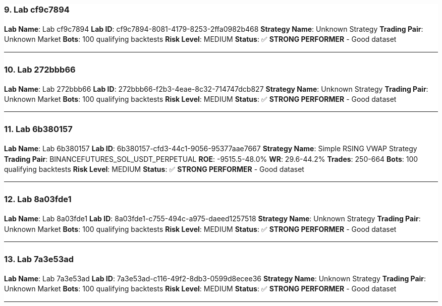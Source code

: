 
### 9. Lab cf9c7894
**Lab Name**: Lab cf9c7894
**Lab ID**: cf9c7894-8081-4179-8253-2ffa0982b468
**Strategy Name**: Unknown Strategy
**Trading Pair**: Unknown Market
**Bots**: 100 qualifying backtests
**Risk Level**: MEDIUM
**Status**: ✅ **STRONG PERFORMER** - Good dataset

---

### 10. Lab 272bbb66
**Lab Name**: Lab 272bbb66
**Lab ID**: 272bbb66-f2b3-4eae-8c32-714747dcb827
**Strategy Name**: Unknown Strategy
**Trading Pair**: Unknown Market
**Bots**: 100 qualifying backtests
**Risk Level**: MEDIUM
**Status**: ✅ **STRONG PERFORMER** - Good dataset

---

### 11. Lab 6b380157
**Lab Name**: Lab 6b380157
**Lab ID**: 6b380157-cfd3-44c1-9056-95377aae7667
**Strategy Name**: Simple RSING VWAP Strategy
**Trading Pair**: BINANCEFUTURES_SOL_USDT_PERPETUAL
**ROE**: -9515.5-48.0%
**WR**: 29.6-44.2%
**Trades**: 250-664
**Bots**: 100 qualifying backtests
**Risk Level**: MEDIUM
**Status**: ✅ **STRONG PERFORMER** - Good dataset

---

### 12. Lab 8a03fde1
**Lab Name**: Lab 8a03fde1
**Lab ID**: 8a03fde1-c755-494c-a975-daeed1257518
**Strategy Name**: Unknown Strategy
**Trading Pair**: Unknown Market
**Bots**: 100 qualifying backtests
**Risk Level**: MEDIUM
**Status**: ✅ **STRONG PERFORMER** - Good dataset

---

### 13. Lab 7a3e53ad
**Lab Name**: Lab 7a3e53ad
**Lab ID**: 7a3e53ad-c116-49f2-8db3-0599d8ecee36
**Strategy Name**: Unknown Strategy
**Trading Pair**: Unknown Market
**Bots**: 100 qualifying backtests
**Risk Level**: MEDIUM
**Status**: ✅ **STRONG PERFORMER** - Good dataset

---